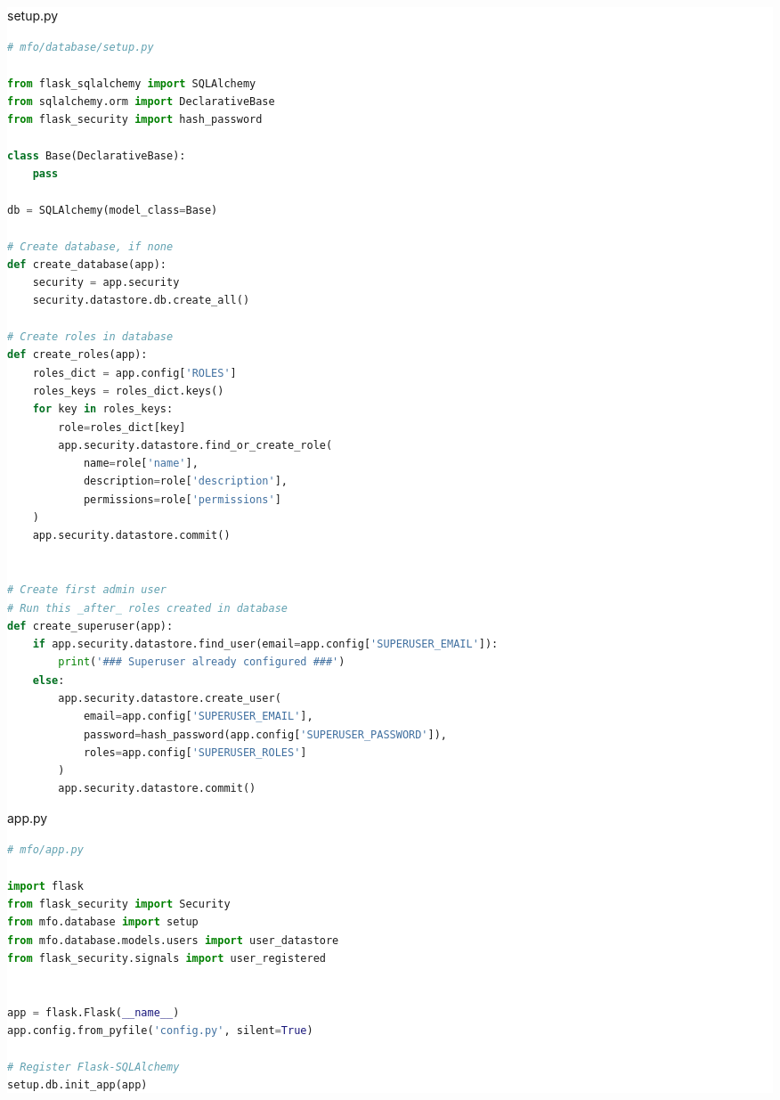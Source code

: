 setup.py

```python
# mfo/database/setup.py
 
from flask_sqlalchemy import SQLAlchemy
from sqlalchemy.orm import DeclarativeBase
from flask_security import hash_password

class Base(DeclarativeBase):
    pass

db = SQLAlchemy(model_class=Base)

# Create database, if none 
def create_database(app):
    security = app.security
    security.datastore.db.create_all()

# Create roles in database
def create_roles(app):
    roles_dict = app.config['ROLES']
    roles_keys = roles_dict.keys()
    for key in roles_keys:
        role=roles_dict[key]
        app.security.datastore.find_or_create_role(
            name=role['name'], 
            description=role['description'],
            permissions=role['permissions']
    )
    app.security.datastore.commit()


# Create first admin user
# Run this _after_ roles created in database
def create_superuser(app):
    if app.security.datastore.find_user(email=app.config['SUPERUSER_EMAIL']):
        print('### Superuser already configured ###')
    else:
        app.security.datastore.create_user(
            email=app.config['SUPERUSER_EMAIL'],
            password=hash_password(app.config['SUPERUSER_PASSWORD']),
            roles=app.config['SUPERUSER_ROLES']
        )
        app.security.datastore.commit()
```

app.py

```python
# mfo/app.py

import flask
from flask_security import Security
from mfo.database import setup
from mfo.database.models.users import user_datastore
from flask_security.signals import user_registered


app = flask.Flask(__name__)
app.config.from_pyfile('config.py', silent=True)

# Register Flask-SQLAlchemy
setup.db.init_app(app)

```